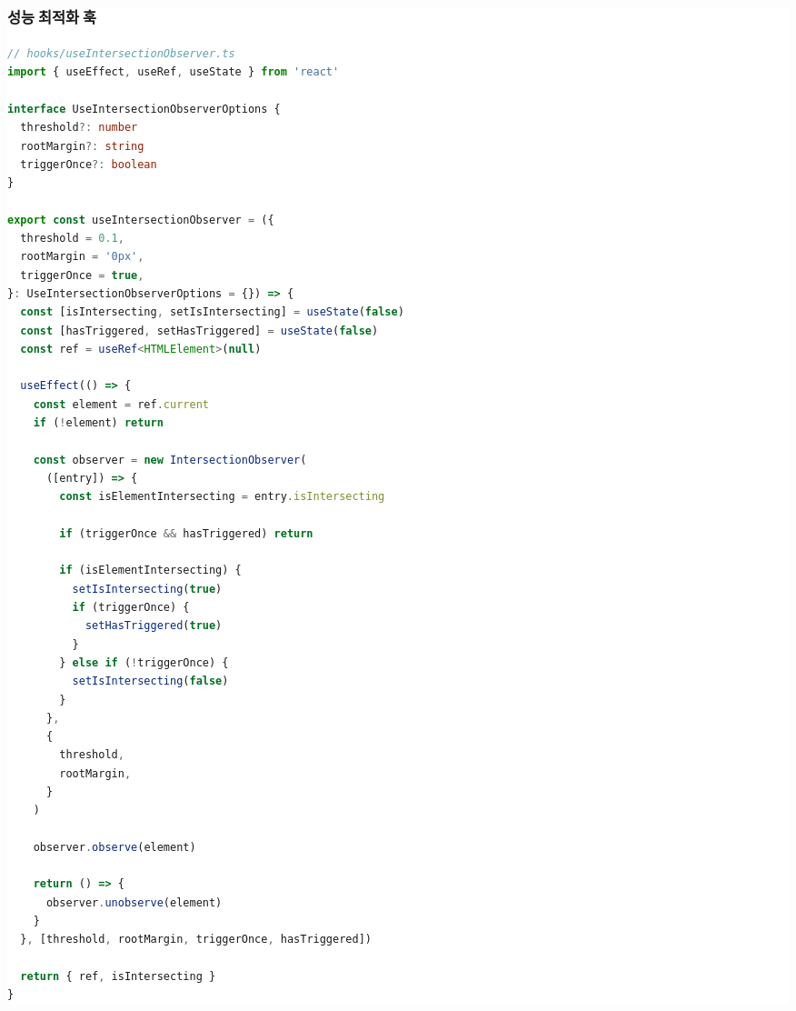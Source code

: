 ### 성능 최적화 훅
```typescript
// hooks/useIntersectionObserver.ts
import { useEffect, useRef, useState } from 'react'

interface UseIntersectionObserverOptions {
  threshold?: number
  rootMargin?: string
  triggerOnce?: boolean
}

export const useIntersectionObserver = ({
  threshold = 0.1,
  rootMargin = '0px',
  triggerOnce = true,
}: UseIntersectionObserverOptions = {}) => {
  const [isIntersecting, setIsIntersecting] = useState(false)
  const [hasTriggered, setHasTriggered] = useState(false)
  const ref = useRef<HTMLElement>(null)

  useEffect(() => {
    const element = ref.current
    if (!element) return

    const observer = new IntersectionObserver(
      ([entry]) => {
        const isElementIntersecting = entry.isIntersecting
        
        if (triggerOnce && hasTriggered) return
        
        if (isElementIntersecting) {
          setIsIntersecting(true)
          if (triggerOnce) {
            setHasTriggered(true)
          }
        } else if (!triggerOnce) {
          setIsIntersecting(false)
        }
      },
      {
        threshold,
        rootMargin,
      }
    )

    observer.observe(element)

    return () => {
      observer.unobserve(element)
    }
  }, [threshold, rootMargin, triggerOnce, hasTriggered])

  return { ref, isIntersecting }
}
```
